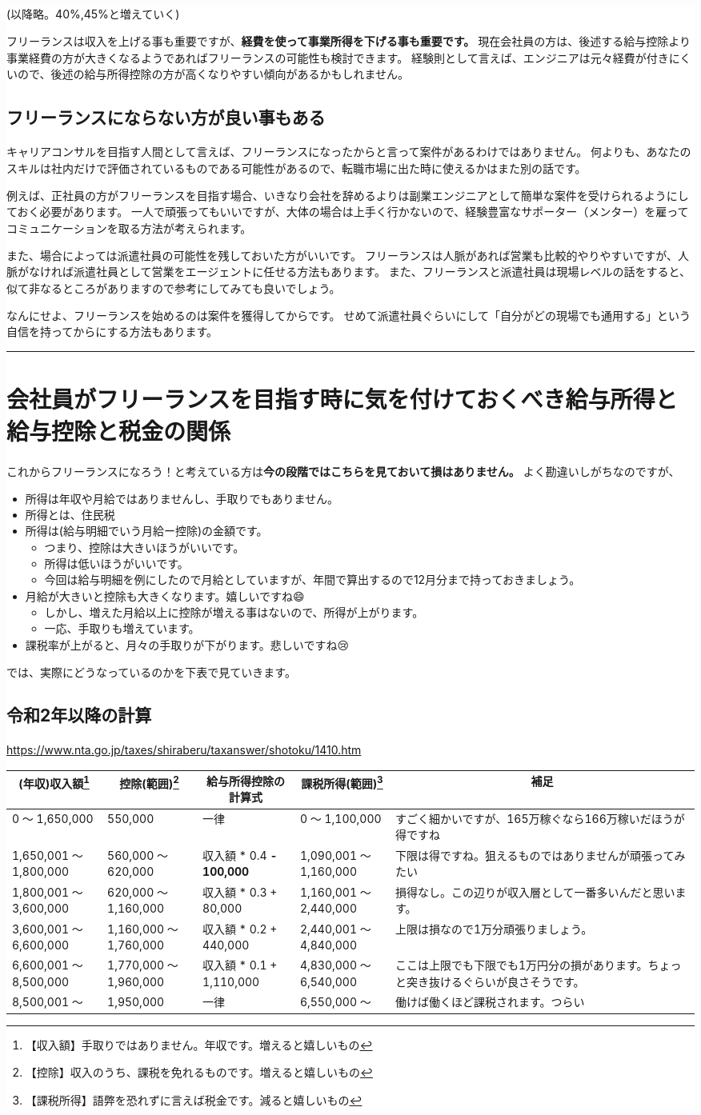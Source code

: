 (以降略。40%,45%と増えていく)

フリーランスは収入を上げる事も重要ですが、**経費を使って事業所得を下げる事も重要です。**
現在会社員の方は、後述する給与控除より事業経費の方が大きくなるようであればフリーランスの可能性も検討できます。
経験則として言えば、エンジニアは元々経費が付きにくいので、後述の給与所得控除の方が高くなりやすい傾向があるかもしれません。

## フリーランスにならない方が良い事もある
キャリアコンサルを目指す人間として言えば、フリーランスになったからと言って案件があるわけではありません。
何よりも、あなたのスキルは社内だけで評価されているものである可能性があるので、転職市場に出た時に使えるかはまた別の話です。

例えば、正社員の方がフリーランスを目指す場合、いきなり会社を辞めるよりは副業エンジニアとして簡単な案件を受けられるようにしておく必要があります。
一人で頑張ってもいいですが、大体の場合は上手く行かないので、経験豊富なサポーター（メンター）を雇ってコミュニケーションを取る方法が考えられます。

また、場合によっては派遣社員の可能性を残しておいた方がいいです。
フリーランスは人脈があれば営業も比較的やりやすいですが、人脈がなければ派遣社員として営業をエージェントに任せる方法もあります。
また、フリーランスと派遣社員は現場レベルの話をすると、似て非なるところがありますので参考にしてみても良いでしょう。

なんにせよ、フリーランスを始めるのは案件を獲得してからです。
せめて派遣社員ぐらいにして「自分がどの現場でも通用する」という自信を持ってからにする方法もあります。

---

# 会社員がフリーランスを目指す時に気を付けておくべき給与所得と給与控除と税金の関係
これからフリーランスになろう！と考えている方は**今の段階ではこちらを見ておいて損はありません。**
よく勘違いしがちなのですが、

- 所得は年収や月給ではありませんし、手取りでもありません。
- 所得とは、住民税
- 所得は(給与明細でいう月給ー控除)の金額です。
  - つまり、控除は大きいほうがいいです。
  - 所得は低いほうがいいです。
  - 今回は給与明細を例にしたので月給としていますが、年間で算出するので12月分まで持っておきましょう。
- 月給が大きいと控除も大きくなります。嬉しいですね😄
  - しかし、増えた月給以上に控除が増える事はないので、所得が上がります。
  - 一応、手取りも増えています。
- 課税率が上がると、月々の手取りが下がります。悲しいですね😢

では、実際にどうなっているのかを下表で見ていきます。

## 令和2年以降の計算
https://www.nta.go.jp/taxes/shiraberu/taxanswer/shotoku/1410.htm

| (年収)収入額[^1]        | 控除(範囲)[^2]          | 給与所得控除の計算式          | 課税所得(範囲)[^3]      | 補足 |
| ---------------------- | --------------------- | ------------------------- | ---------------------- | --- |
|         0 〜 1,650,000 | 550,000                | 一律                      | 0 〜 1,100,000         | すごく細かいですが、165万稼ぐなら166万稼いだほうが得ですね |
| 1,650,001 〜 1,800,000 | 560,000 〜 620,000     | 収入額 * 0.4 **- 100,000** | 1,090,001 〜 1,160,000 | 下限は得ですね。狙えるものではありませんが頑張ってみたい |
| 1,800,001 〜 3,600,000 | 620,000 〜 1,160,000   | 収入額 * 0.3 + 80,000      | 1,160,001 〜 2,440,000 | 損得なし。この辺りが収入層として一番多いんだと思います。 |
| 3,600,001 〜 6,600,000 | 1,160,000 〜 1,760,000 | 収入額 * 0.2 + 440,000     | 2,440,001 〜 4,840,000 | 上限は損なので1万分頑張りましょう。
| 6,600,001 〜 8,500,000 | 1,770,000 〜 1,960,000 | 収入額 * 0.1 + 1,110,000   | 4,830,000 〜 6,540,000 | ここは上限でも下限でも1万円分の損があります。ちょっと突き抜けるぐらいが良さそうです。 |
| 8,500,001 〜           | 1,950,000              | 一律                       | 6,550,000 〜          | 働けば働くほど課税されます。つらい |


[^1]: 【収入額】手取りではありません。年収です。増えると嬉しいもの
[^2]: 【控除】収入のうち、課税を免れるものです。増えると嬉しいもの
[^3]: 【課税所得】語弊を恐れずに言えば税金です。減ると嬉しいもの
[^4]: 【扶養控除の対象】33万は16〜18歳(ざっくり高校生相当。専門用語は一般扶養)、45万は19〜22歳（ざっくり大学生相当。専門用語は特定不要）の人数です。
[^5]: 【介護保険第２号被保険者([参考リンク](https://www.mhlw.go.jp/content/12300000/000362938.pdf))】40〜64歳の方は保険料が上がります、だけ理解しておけばOKです。
[^6]: 【控除額と経費】私の令和3年事業の経費が50万ちょっとなので、どれだけ経費にするのが大変か分かりますね…。